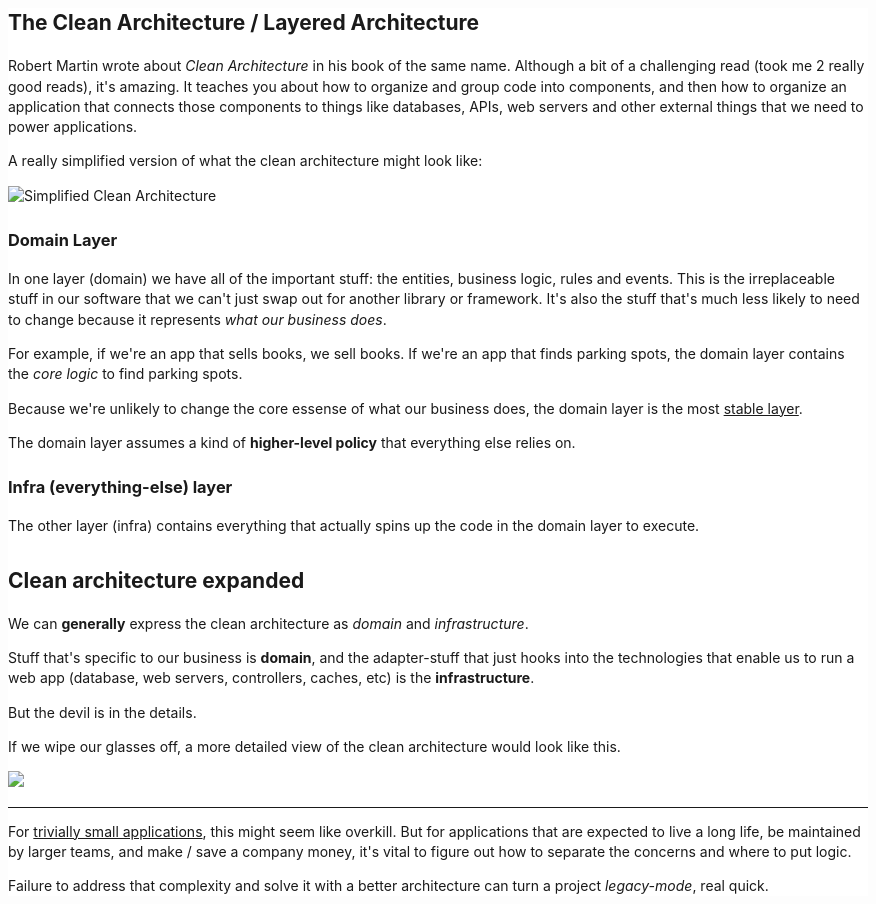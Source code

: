 ## The Clean Architecture / Layered Architecture

Robert Martin wrote about _Clean Architecture_ in his book of the same name. Although a bit of a challenging read (took me 2 really good reads), it's amazing. It teaches you about how to organize and group code into components, and then how to organize an application that connects those components to things like databases, APIs, web servers and other external things that we need to power applications.

A really simplified version of what the clean architecture might look like:

![Simplified Clean Architecture](/img/blog/clean-architecture/group.svg)

### Domain Layer

In one layer (domain) we have all of the important stuff: the entities, business logic, rules and events. This is the irreplaceable stuff in our software that we can't just swap out for another library or framework. It's also the stuff that's much less likely to need to change because it represents _what our business does_. 

For example, if we're an app that sells books, we sell books. If we're an app that finds parking spots, the domain layer contains the _core logic_ to find parking spots. 

Because we're unlikely to change the core essense of what our business does, the domain layer is the most [stable layer](/wiki/stable-dependency-principle/).

The domain layer assumes a kind of **higher-level policy** that everything else relies on. 

### Infra (everything-else) layer

The other layer (infra) contains everything that actually spins up the code in the domain layer to execute.

## Clean architecture expanded

We can **generally** express the clean architecture as _domain_ and _infrastructure_. 

Stuff that's specific to our business is **domain**, and the adapter-stuff that just hooks into the technologies that enable us to run a web app (database, web servers, controllers, caches, etc) is the **infrastructure**.

But the devil is in the details.

If we wipe our glasses off, a more detailed view of the clean architecture would look like this.

![](/img/blog/software-architecture-design/app-logic-layers.svg)

--- 

For [trivially small applications](/articles/enterprise-typescript-nodejs/when-crud-mvc-isnt-enough/), this might seem like overkill. But for applications that are expected to live a long life, be maintained by larger teams, and make / save a company money, it's vital to figure out how to separate the concerns and where to put logic.

Failure to address that complexity and solve it with a better architecture can turn a project _legacy-mode_, real quick.
